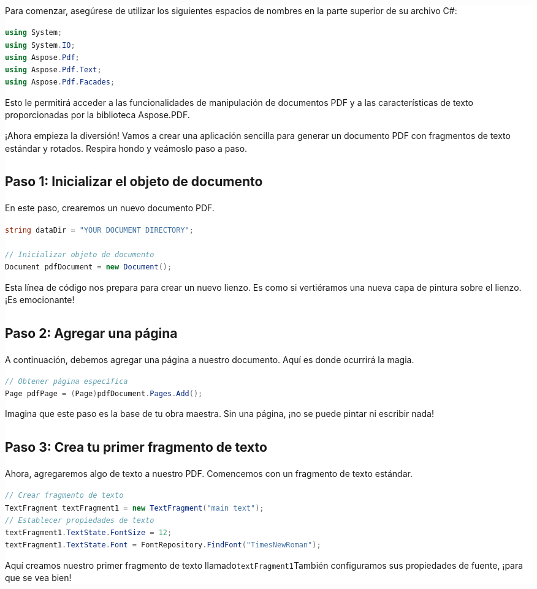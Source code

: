 Para comenzar, asegúrese de utilizar los siguientes espacios de nombres en la parte superior de su archivo C#:

```csharp
using System;
using System.IO;
using Aspose.Pdf;
using Aspose.Pdf.Text;
using Aspose.Pdf.Facades;
```

Esto le permitirá acceder a las funcionalidades de manipulación de documentos PDF y a las características de texto proporcionadas por la biblioteca Aspose.PDF.

¡Ahora empieza la diversión! Vamos a crear una aplicación sencilla para generar un documento PDF con fragmentos de texto estándar y rotados. Respira hondo y veámoslo paso a paso.

## Paso 1: Inicializar el objeto de documento

En este paso, crearemos un nuevo documento PDF.

```csharp
string dataDir = "YOUR DOCUMENT DIRECTORY";

// Inicializar objeto de documento
Document pdfDocument = new Document();
```

Esta línea de código nos prepara para crear un nuevo lienzo. Es como si vertiéramos una nueva capa de pintura sobre el lienzo. ¡Es emocionante!

## Paso 2: Agregar una página

A continuación, debemos agregar una página a nuestro documento. Aquí es donde ocurrirá la magia.

```csharp
// Obtener página específica
Page pdfPage = (Page)pdfDocument.Pages.Add();
```

Imagina que este paso es la base de tu obra maestra. Sin una página, ¡no se puede pintar ni escribir nada!

## Paso 3: Crea tu primer fragmento de texto

Ahora, agregaremos algo de texto a nuestro PDF. Comencemos con un fragmento de texto estándar.

```csharp
// Crear fragmento de texto
TextFragment textFragment1 = new TextFragment("main text");
// Establecer propiedades de texto
textFragment1.TextState.FontSize = 12;
textFragment1.TextState.Font = FontRepository.FindFont("TimesNewRoman");
```

Aquí creamos nuestro primer fragmento de texto llamado`textFragment1`También configuramos sus propiedades de fuente, ¡para que se vea bien!
